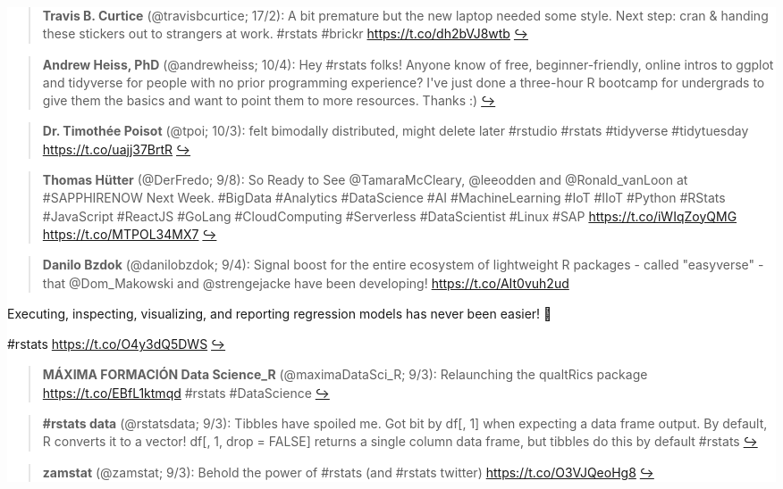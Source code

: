 


> **Travis B. Curtice** (@travisbcurtice; 17/2): A bit premature but the new laptop needed some style. Next step: cran &amp; handing these stickers out to strangers at work. #rstats #brickr https://t.co/dh2bVJ8wtb  [&#8618;](https://twitter.com/dataandme/status/1123329574048235524)




> **Andrew Heiss, PhD** (@andrewheiss; 10/4): Hey #rstats folks! Anyone know of free, beginner-friendly, online intros to ggplot and tidyverse for people with no prior programming experience? I've just done a three-hour R bootcamp for undergrads to give them the basics and want to point them to more resources. Thanks :)  [&#8618;](https://twitter.com/dataandme/status/1123341452090560512)




> **Dr. Timothée Poisot** (@tpoi; 10/3): felt bimodally distributed, might delete later #rstudio #rstats #tidyverse #tidytuesday https://t.co/uajj37BrtR  [&#8618;](https://twitter.com/dataandme/status/1123339323338895360)




> **Thomas Hütter** (@DerFredo; 9/8): So Ready to See @TamaraMcCleary, @leeodden and @Ronald_vanLoon at #SAPPHIRENOW Next Week. #BigData #Analytics #DataScience #AI #MachineLearning #IoT #IIoT #Python #RStats #JavaScript #ReactJS #GoLang #CloudComputing #Serverless #DataScientist #Linux #SAP
https://t.co/iWIqZoyQMG https://t.co/MTPOL34MX7  [&#8618;](https://twitter.com/dataandme/status/1123310071281119232)




> **Danilo Bzdok** (@danilobzdok; 9/4): Signal boost for the entire ecosystem of lightweight R packages - called "easyverse" - that @Dom_Makowski and @strengejacke have been developing!
https://t.co/AIt0vuh2ud
 
Executing, inspecting, visualizing, and reporting regression models has never been easier! 🤯
>
#rstats https://t.co/O4y3dQ5DWS  [&#8618;](https://twitter.com/dataandme/status/1123348153883942912)




> **MÁXIMA FORMACIÓN Data Science_R** (@maximaDataSci_R; 9/3): Relaunching the qualtRics package https://t.co/EBfL1ktmqd #rstats #DataScience  [&#8618;](https://twitter.com/dataandme/status/1123318705474166784)




> **#rstats data** (@rstatsdata; 9/3): Tibbles have spoiled me. Got bit by df[, 1] when expecting a data frame output. By default, R converts it to a vector! df[, 1, drop = FALSE] returns a single column data frame, but tibbles do this by default #rstats  [&#8618;](https://twitter.com/dataandme/status/1123302227626512384)




> **zamstat** (@zamstat; 9/3): Behold the power of #rstats (and #rstats twitter) https://t.co/O3VJQeoHg8  [&#8618;](https://twitter.com/dataandme/status/1123300627201716226)



